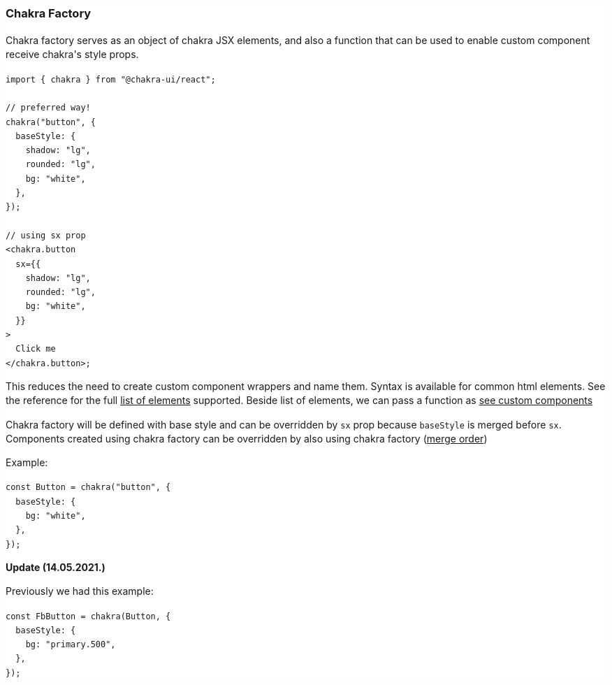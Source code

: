 ### Chakra Factory

Chakra factory serves as an object of chakra JSX elements, and also a function that can be used to enable custom component receive chakra's style props.

```tsx
import { chakra } from "@chakra-ui/react";

// preferred way!
chakra("button", {
  baseStyle: {
    shadow: "lg",
    rounded: "lg",
    bg: "white",
  },
});

// using sx prop
<chakra.button
  sx={{
    shadow: "lg",
    rounded: "lg",
    bg: "white",
  }}
>
  Click me
</chakra.button>;
```

This reduces the need to create custom component wrappers and name them. Syntax is available for common html elements. See the reference for the full [list of elements](https://github.com/chakra-ui/chakra-ui/blob/main/packages/system/src/system.utils.ts#L9) supported. Beside list of elements, we can pass a function as [see custom components](#custom-component-example)

Chakra factory will be defined with base style and can be overridden by `sx` prop because `baseStyle` is merged before `sx`. Components created using chakra factory can be overridden by also using chakra factory ([merge order](https://github.com/chakra-ui/chakra-ui/blob/085891be806b855af90b86367f5b26e8151c3ff5/packages/system/src/system.ts#L104))

Example:

```tsx
const Button = chakra("button", {
  baseStyle: {
    bg: "white",
  },
});
```

__Update (14.05.2021.)__

Previously we had this example:  

```tsx
const FbButton = chakra(Button, {
  baseStyle: {
    bg: "primary.500",
  },
});
```

